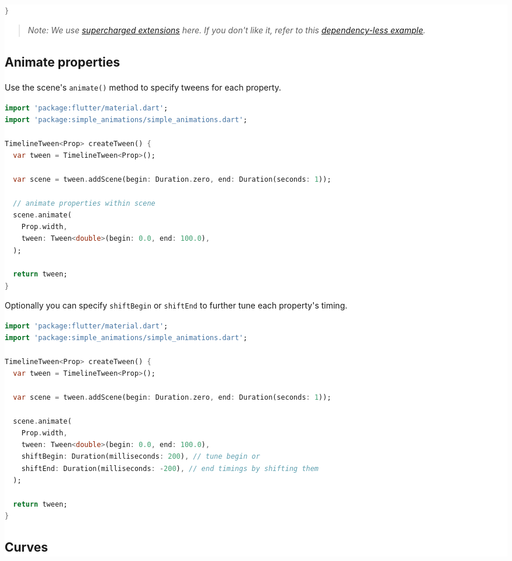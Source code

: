```dart
}
```
> *Note: We use [supercharged extensions](https://pub.dev/packages/supercharged) here. If you don't like it, refer to this [dependency-less example](../doc/no_supercharged/timeline_tween/naming_ns.dart.md).*


## Animate properties

Use the scene's `animate()` method to specify tweens for each property.

```dart
import 'package:flutter/material.dart';
import 'package:simple_animations/simple_animations.dart';

TimelineTween<Prop> createTween() {
  var tween = TimelineTween<Prop>();

  var scene = tween.addScene(begin: Duration.zero, end: Duration(seconds: 1));

  // animate properties within scene
  scene.animate(
    Prop.width,
    tween: Tween<double>(begin: 0.0, end: 100.0),
  );

  return tween;
}
```

Optionally you can specify `shiftBegin` or `shiftEnd` to further tune each property's timing.

```dart
import 'package:flutter/material.dart';
import 'package:simple_animations/simple_animations.dart';

TimelineTween<Prop> createTween() {
  var tween = TimelineTween<Prop>();

  var scene = tween.addScene(begin: Duration.zero, end: Duration(seconds: 1));

  scene.animate(
    Prop.width,
    tween: Tween<double>(begin: 0.0, end: 100.0),
    shiftBegin: Duration(milliseconds: 200), // tune begin or
    shiftEnd: Duration(milliseconds: -200), // end timings by shifting them
  );

  return tween;
}
```

## Curves
